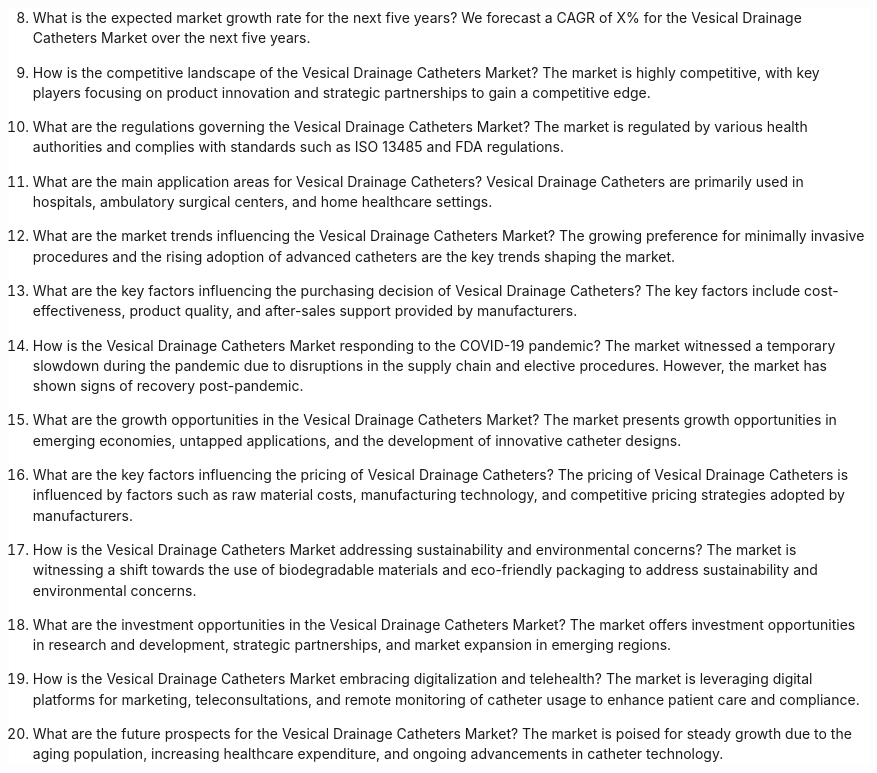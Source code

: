 8. What is the expected market growth rate for the next five years?
We forecast a CAGR of X% for the Vesical Drainage Catheters Market over the next five years.

9. How is the competitive landscape of the Vesical Drainage Catheters Market?
The market is highly competitive, with key players focusing on product innovation and strategic partnerships to gain a competitive edge.

10. What are the regulations governing the Vesical Drainage Catheters Market?
The market is regulated by various health authorities and complies with standards such as ISO 13485 and FDA regulations.

11. What are the main application areas for Vesical Drainage Catheters?
Vesical Drainage Catheters are primarily used in hospitals, ambulatory surgical centers, and home healthcare settings.

12. What are the market trends influencing the Vesical Drainage Catheters Market?
The growing preference for minimally invasive procedures and the rising adoption of advanced catheters are the key trends shaping the market.

13. What are the key factors influencing the purchasing decision of Vesical Drainage Catheters?
The key factors include cost-effectiveness, product quality, and after-sales support provided by manufacturers.

14. How is the Vesical Drainage Catheters Market responding to the COVID-19 pandemic?
The market witnessed a temporary slowdown during the pandemic due to disruptions in the supply chain and elective procedures. However, the market has shown signs of recovery post-pandemic.

15. What are the growth opportunities in the Vesical Drainage Catheters Market?
The market presents growth opportunities in emerging economies, untapped applications, and the development of innovative catheter designs.

16. What are the key factors influencing the pricing of Vesical Drainage Catheters?
The pricing of Vesical Drainage Catheters is influenced by factors such as raw material costs, manufacturing technology, and competitive pricing strategies adopted by manufacturers.

17. How is the Vesical Drainage Catheters Market addressing sustainability and environmental concerns?
The market is witnessing a shift towards the use of biodegradable materials and eco-friendly packaging to address sustainability and environmental concerns.

18. What are the investment opportunities in the Vesical Drainage Catheters Market?
The market offers investment opportunities in research and development, strategic partnerships, and market expansion in emerging regions.

19. How is the Vesical Drainage Catheters Market embracing digitalization and telehealth?
The market is leveraging digital platforms for marketing, teleconsultations, and remote monitoring of catheter usage to enhance patient care and compliance.

20. What are the future prospects for the Vesical Drainage Catheters Market?
The market is poised for steady growth due to the aging population, increasing healthcare expenditure, and ongoing advancements in catheter technology.
